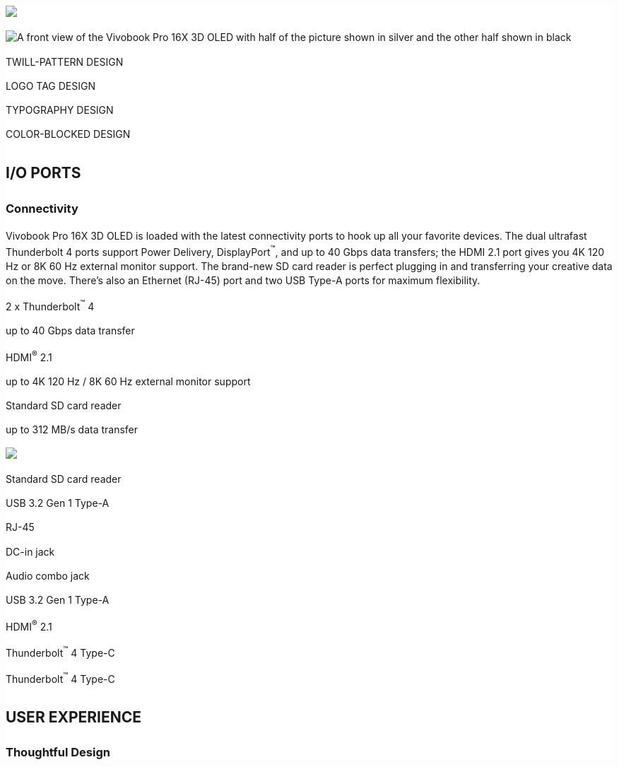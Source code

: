 ![](https://www.asus.com/laptops/for-creators/vivobook/vivobook-pro-16x-3d-oled-k6604/)

![A front view of the Vivobook Pro 16X 3D OLED with half of the picture shown in silver and the other half shown in black](https://www.asus.com/laptops/for-creators/vivobook/vivobook-pro-16x-3d-oled-k6604/)

TWILL-PATTERN DESIGN

LOGO TAG DESIGN

TYPOGRAPHY DESIGN

COLOR-BLOCKED DESIGN

## I/O PORTS

### Connectivity

Vivobook Pro 16X 3D OLED is loaded with the latest connectivity ports to hook up all your favorite devices. The dual ultrafast Thunderbolt 4 ports support Power Delivery, DisplayPort<sup role="img" aria-label="trademark" class="sign-tm">™</sup>, and up to 40 Gbps data transfers; the HDMI 2.1 port gives you 4K 120 Hz or 8K 60 Hz external monitor support. The brand-new SD card reader is perfect plugging in and transferring your creative data on the move. There’s also an Ethernet (RJ-45) port and two USB Type-A ports for maximum flexibility.

2 x Thunderbolt<sup role="img" aria-label="trademark" class="sign-tm">™</sup> 4

up to 40 Gbps data transfer

HDMI<sup role="img" aria-label="registered" class="sign-cr">®</sup> 2.1

up to 4K 120 Hz / 8K 60 Hz external monitor support

Standard SD card reader

up to 312 MB/s data transfer

![](https://www.asus.com/laptops/for-creators/vivobook/vivobook-pro-16x-3d-oled-k6604/)

Standard SD card reader

USB 3.2 Gen 1 Type-A

RJ-45

DC-in jack

Audio combo jack

USB 3.2 Gen 1 Type-A

HDMI<sup role="img" aria-label="registered" class="sign-cr">®</sup> 2.1

Thunderbolt<sup role="img" aria-label="trademark" class="sign-tm">™</sup> 4 Type-C

Thunderbolt<sup role="img" aria-label="trademark" class="sign-tm">™</sup> 4 Type-C

## USER EXPERIENCE

### Thoughtful Design
